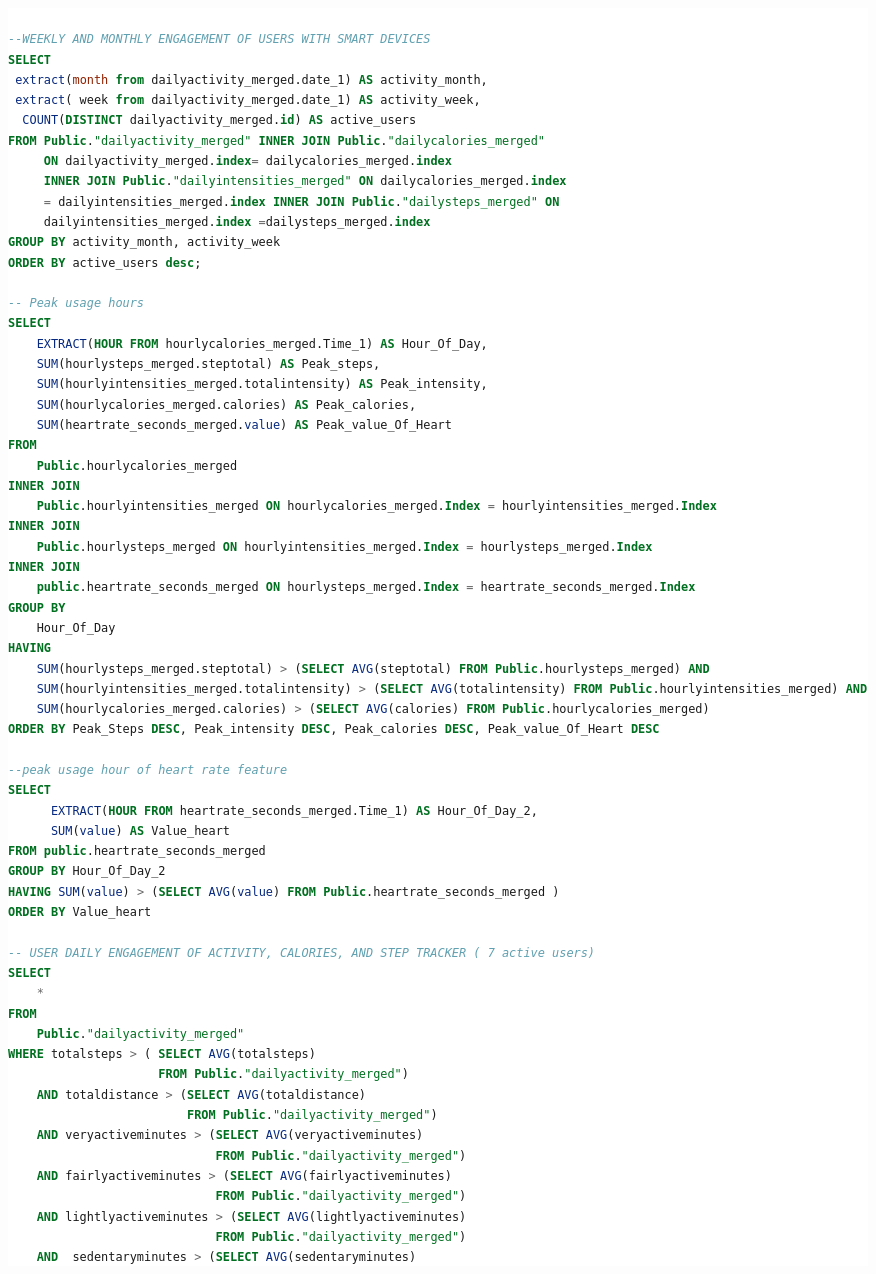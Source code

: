 ```sql
									   
--WEEKLY AND MONTHLY ENGAGEMENT OF USERS WITH SMART DEVICES
SELECT
 extract(month from dailyactivity_merged.date_1) AS activity_month,
 extract( week from dailyactivity_merged.date_1) AS activity_week,		
  COUNT(DISTINCT dailyactivity_merged.id) AS active_users
FROM Public."dailyactivity_merged" INNER JOIN Public."dailycalories_merged"
     ON dailyactivity_merged.index= dailycalories_merged.index
	 INNER JOIN Public."dailyintensities_merged" ON dailycalories_merged.index
	 = dailyintensities_merged.index INNER JOIN Public."dailysteps_merged" ON
	 dailyintensities_merged.index =dailysteps_merged.index
GROUP BY activity_month, activity_week
ORDER BY active_users desc;	

-- Peak usage hours									   
SELECT 
    EXTRACT(HOUR FROM hourlycalories_merged.Time_1) AS Hour_Of_Day,
    SUM(hourlysteps_merged.steptotal) AS Peak_steps,
    SUM(hourlyintensities_merged.totalintensity) AS Peak_intensity, 
    SUM(hourlycalories_merged.calories) AS Peak_calories,
	SUM(heartrate_seconds_merged.value) AS Peak_value_Of_Heart
FROM 
    Public.hourlycalories_merged
INNER JOIN 
    Public.hourlyintensities_merged ON hourlycalories_merged.Index = hourlyintensities_merged.Index
INNER JOIN 
    Public.hourlysteps_merged ON hourlyintensities_merged.Index = hourlysteps_merged.Index
INNER JOIN 
    public.heartrate_seconds_merged ON hourlysteps_merged.Index = heartrate_seconds_merged.Index
GROUP BY 
    Hour_Of_Day
HAVING 
    SUM(hourlysteps_merged.steptotal) > (SELECT AVG(steptotal) FROM Public.hourlysteps_merged) AND
    SUM(hourlyintensities_merged.totalintensity) > (SELECT AVG(totalintensity) FROM Public.hourlyintensities_merged) AND
    SUM(hourlycalories_merged.calories) > (SELECT AVG(calories) FROM Public.hourlycalories_merged) 
ORDER BY Peak_Steps DESC, Peak_intensity DESC, Peak_calories DESC, Peak_value_Of_Heart DESC

--peak usage hour of heart rate feature
SELECT 
      EXTRACT(HOUR FROM heartrate_seconds_merged.Time_1) AS Hour_Of_Day_2,
	  SUM(value) AS Value_heart
FROM public.heartrate_seconds_merged
GROUP BY Hour_Of_Day_2
HAVING SUM(value) > (SELECT AVG(value) FROM Public.heartrate_seconds_merged )
ORDER BY Value_heart

-- USER DAILY ENGAGEMENT OF ACTIVITY, CALORIES, AND STEP TRACKER ( 7 active users)
SELECT  
    *
FROM  
    Public."dailyactivity_merged" 
WHERE totalsteps > ( SELECT AVG(totalsteps)
				     FROM Public."dailyactivity_merged") 
	AND totaldistance > (SELECT AVG(totaldistance)
						 FROM Public."dailyactivity_merged")
	AND veryactiveminutes > (SELECT AVG(veryactiveminutes)
							 FROM Public."dailyactivity_merged")
	AND fairlyactiveminutes > (SELECT AVG(fairlyactiveminutes)
							 FROM Public."dailyactivity_merged")
    AND lightlyactiveminutes > (SELECT AVG(lightlyactiveminutes)
							 FROM Public."dailyactivity_merged")
	AND  sedentaryminutes > (SELECT AVG(sedentaryminutes)
```